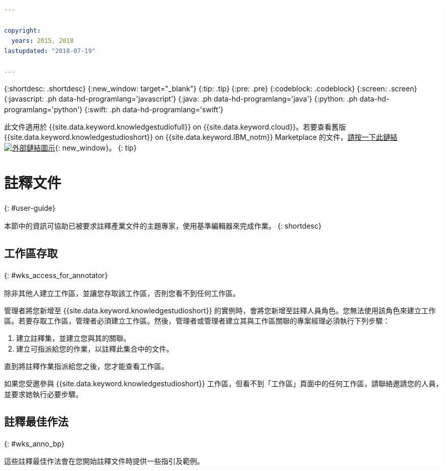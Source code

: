 ```yaml
---

copyright:
  years: 2015, 2018
lastupdated: "2018-07-19"

---
```


{:shortdesc: .shortdesc}
{:new_window: target="_blank"}
{:tip: .tip}
{:pre: .pre}
{:codeblock: .codeblock}
{:screen: .screen}
{:javascript: .ph data-hd-programlang='javascript'}
{:java: .ph data-hd-programlang='java'}
{:python: .ph data-hd-programlang='python'}
{:swift: .ph data-hd-programlang='swift'}

此文件適用於 {{site.data.keyword.knowledgestudiofull}} on {{site.data.keyword.cloud}}。若要查看舊版 {{site.data.keyword.knowledgestudioshort}} on {{site.data.keyword.IBM_notm}} Marketplace 的文件，[請按一下此鏈結 ![外部鏈結圖示](../../icons/launch-glyph.svg "外部鏈結圖示")](https://console.bluemix.net/docs/services/knowledge-studio/user-guide.html){: new_window}。
{: tip}

# 註釋文件
{: #user-guide}

本節中的資訊可協助已被要求註釋產業文件的主題專家，使用基準編輯器來完成作業。
{: shortdesc}

## 工作區存取
{: #wks_access_for_annotator}

除非其他人建立工作區，並讓您存取該工作區，否則您看不到任何工作區。

管理者將您新增至 {{site.data.keyword.knowledgestudioshort}} 的實例時，會將您新增至註釋人員角色。您無法使用該角色來建立工作區。若要存取工作區，管理者必須建立工作區。然後，管理者或管理者建立其與工作區關聯的專案經理必須執行下列步驟：

1. 建立註釋集，並建立您與其的關聯。
1. 建立可指派給您的作業，以註釋此集合中的文件。

直到將註釋作業指派給您之後，您才能查看工作區。

如果您受邀參與 {{site.data.keyword.knowledgestudioshort}} 工作區，但看不到「工作區」頁面中的任何工作區，請聯絡邀請您的人員，並要求她執行必要步驟。

## 註釋最佳作法
{: #wks_anno_bp}

這些註釋最佳作法會在您開始註釋文件時提供一些指引及範例。
